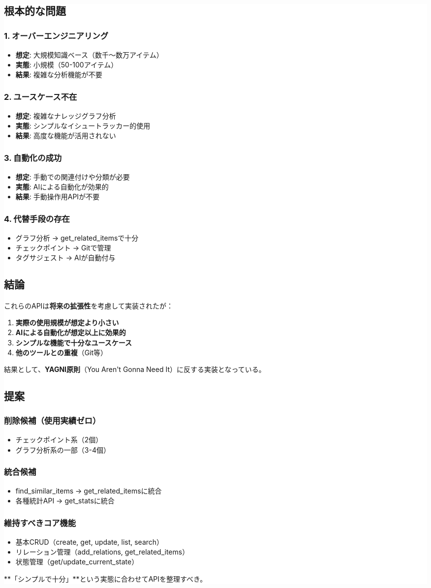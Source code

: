 ## 根本的な問題

### 1. オーバーエンジニアリング
- **想定**: 大規模知識ベース（数千〜数万アイテム）
- **実態**: 小規模（50-100アイテム）
- **結果**: 複雑な分析機能が不要

### 2. ユースケース不在
- **想定**: 複雑なナレッジグラフ分析
- **実態**: シンプルなイシュートラッカー的使用
- **結果**: 高度な機能が活用されない

### 3. 自動化の成功
- **想定**: 手動での関連付けや分類が必要
- **実態**: AIによる自動化が効果的
- **結果**: 手動操作用APIが不要

### 4. 代替手段の存在
- グラフ分析 → get_related_itemsで十分
- チェックポイント → Gitで管理
- タグサジェスト → AIが自動付与

## 結論

これらのAPIは**将来の拡張性**を考慮して実装されたが：

1. **実際の使用規模が想定より小さい**
2. **AIによる自動化が想定以上に効果的**
3. **シンプルな機能で十分なユースケース**
4. **他のツールとの重複**（Git等）

結果として、**YAGNI原則**（You Aren't Gonna Need It）に反する実装となっている。

## 提案

### 削除候補（使用実績ゼロ）
- チェックポイント系（2個）
- グラフ分析系の一部（3-4個）

### 統合候補
- find_similar_items → get_related_itemsに統合
- 各種統計API → get_statsに統合

### 維持すべきコア機能
- 基本CRUD（create, get, update, list, search）
- リレーション管理（add_relations, get_related_items）
- 状態管理（get/update_current_state）

**「シンプルで十分」**という実態に合わせてAPIを整理すべき。
